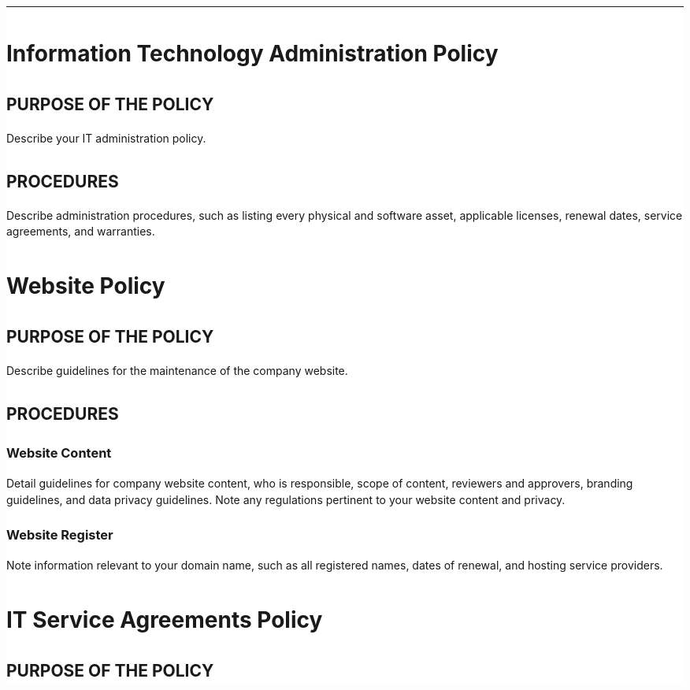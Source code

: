 
                                      

                                      
  -----------------------------------------------------------------------

# 

# 

# 

# Information Technology Administration Policy

## **PURPOSE OF THE POLICY**

Describe your IT administration policy.

## **PROCEDURES**

Describe administration procedures, such as listing every physical and
software asset, applicable licenses, renewal dates, service agreements,
and warranties.

# 

# Website Policy

## **PURPOSE OF THE POLICY**

Describe guidelines for the maintenance of the company website.

## **PROCEDURES**

### Website Content

Detail guidelines for company website content, who is responsible, scope
of content, reviewers and approvers, branding guidelines, and data
privacy guidelines. Note any regulations pertinent to your website
content and privacy.

### Website Register

Note information relevant to your domain name, such as all registered
names, dates of renewal, and hosting service providers.

# 

# IT Service Agreements Policy

## **PURPOSE OF THE POLICY**
